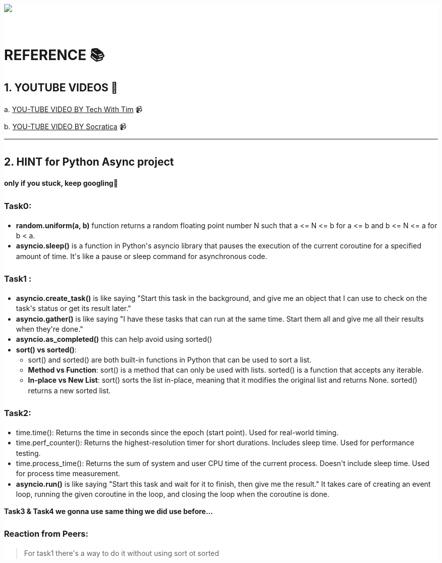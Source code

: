 <img src="https://user-images.githubusercontent.com/73097560/115834477-dbab4500-a447-11eb-908a-139a6edaec5c.gif"><br><br>

# REFERENCE 📚
## 1. YOUTUBE VIDEOS 🎥
a. [YOU-TUBE VIDEO BY Tech With Tim](https://www.youtube.com/watch?v=t5Bo1Je9EmE) 📹

b. [YOU-TUBE VIDEO BY Socratica](https://www.youtube.com/watch?v=K56nNuBEd0c) 📹

---

## 2. HINT for Python Async project
**only if you stuck, keep googling🙂**
### Task0:
* **random.uniform(a, b)** function returns a random floating point number N such that a <= N <= b for a <= b and b <= N <= a for b < a.
* **asyncio.sleep()** is a function in Python's asyncio library that pauses the execution of the current coroutine for a specified amount of time. It's like a pause or sleep command for asynchronous code.


### Task1 :
* **asyncio.create_task()** is like saying "Start this task in the background, and give me an object that I can use to check on the task's status or get its result later."
* **asyncio.gather()** is like saying "I have these tasks that can run at the same time. Start them all and give me all their results when they're done."
* **asyncio.as_completed()** this can help avoid using sorted()
* **sort() vs sorted()**:
    * sort() and sorted() are both built-in functions in Python that can be used to sort a list.
    * **Method vs Function**: sort() is a method that can only be used with lists. sorted() is a function that accepts any iterable.
    * **In-place vs New List**: sort() sorts the list in-place, meaning that it modifies the original list and returns None. sorted() returns a new sorted list.


### Task2:
* time.time(): Returns the time in seconds since the epoch (start point). Used for real-world timing.
* time.perf_counter(): Returns the highest-resolution timer for short durations. Includes sleep time. Used for performance testing.
* time.process_time(): Returns the sum of system and user CPU time of the current process. Doesn't include sleep time. Used for process time measurement.
* **asyncio.run()** is like saying "Start this task and wait for it to finish, then give me the result." It takes care of creating an event loop, running the given coroutine in the loop, and closing the loop when the coroutine is done.

**Task3 & Task4 we gonna use same thing we did use before...**

### Reaction from Peers:
> For task1 there's a way to do it without using sort ot sorted

